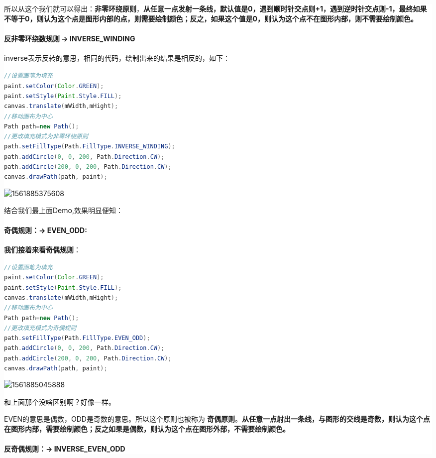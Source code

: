 所以从这个我们就可以得出：**非零环绕原则**，**从任意一点发射一条线，默认值是0，遇到顺时针交点则+1，遇到逆时针交点则-1，最终如果不等于0，则认为这个点是图形内部的点，则需要绘制颜色；反之，如果这个值是0，则认为这个点不在图形内部，则不需要绘制颜色。**



#### 反非零环绕数规则 -> INVERSE_WINDING

inverse表示反转的意思，相同的代码，绘制出来的结果是相反的，如下：

```java
//设置画笔为填充
paint.setColor(Color.GREEN);
paint.setStyle(Paint.Style.FILL);
canvas.translate(mWidth,mHight);
//移动画布为中心
Path path=new Path();
//更改填充模式为非零环绕原则
path.setFillType(Path.FillType.INVERSE_WINDING);
path.addCircle(0, 0, 200, Path.Direction.CW);
path.addCircle(200, 0, 200, Path.Direction.CW);
canvas.drawPath(path, paint);
```

![1561885375608](http://ww3.sinaimg.cn/large/006tNc79ly1g4w12yui3aj308s06smx0.jpg)

结合我们最上面Demo,效果明显便知：



#### 奇偶规则：-> EVEN_ODD:

**我们接着来看奇偶规则**：

```java
//设置画笔为填充
paint.setColor(Color.GREEN);
paint.setStyle(Paint.Style.FILL);
canvas.translate(mWidth,mHight);
//移动画布为中心
Path path=new Path();
//更改填充模式为奇偶规则
path.setFillType(Path.FillType.EVEN_ODD);
path.addCircle(0, 0, 200, Path.Direction.CW);
path.addCircle(200, 0, 200, Path.Direction.CW);
canvas.drawPath(path, paint);
```

![1561885045888](http://ww1.sinaimg.cn/large/006tNc79ly1g4w12za99yj307705qwed.jpg)

和上面那个没啥区别啊？好像一样。

EVEN的意思是偶数，ODD是奇数的意思。所以这个原则也被称为 **奇偶原则**。**从任意一点射出一条线，与图形的交线是奇数，则认为这个点在图形内部，需要绘制颜色；反之如果是偶数，则认为这个点在图形外部，不需要绘制颜色。**





#### 反奇偶规则：-> INVERSE_EVEN_ODD
